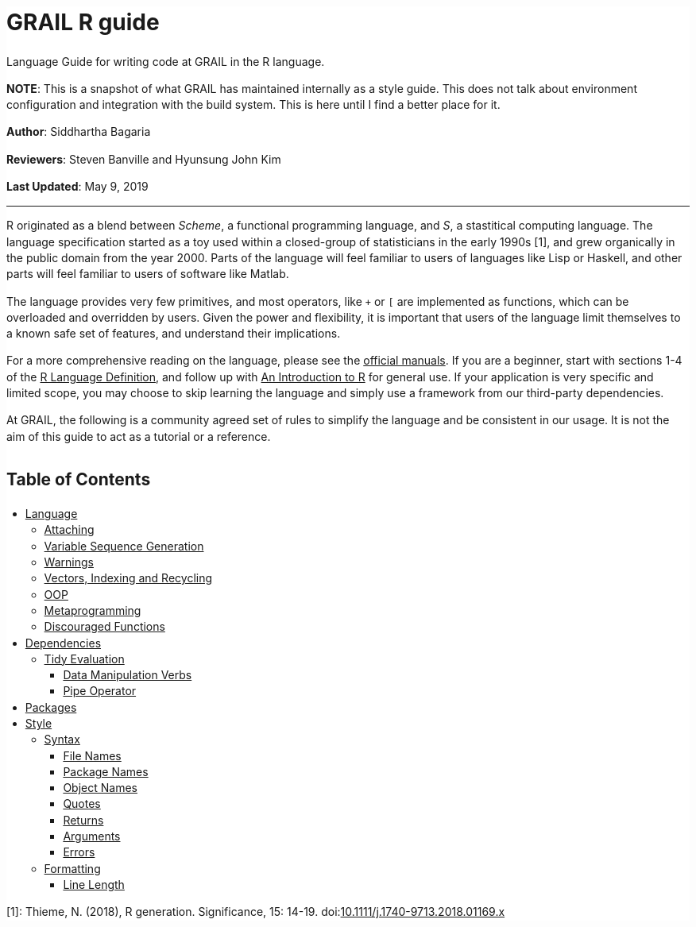 # GRAIL R guide



Language Guide for writing code at GRAIL in the R language.

<b>NOTE</b>: This is a snapshot of what GRAIL has maintained internally as a
style guide. This does not talk about environment configuration and
integration with the build system. This is here until I find a better place for
it.

<b>Author</b>: Siddhartha Bagaria

<b>Reviewers</b>: Steven Banville and Hyunsung John Kim

<b>Last Updated</b>: May 9, 2019

----

R originated as a blend between *Scheme*, a functional programming language, and *S*, a stastitical computing language. The language specification started as a toy used within a closed-group of statisticians in the early 1990s [1], and grew organically in the public domain from the year 2000. Parts of the language will feel familiar to users of languages like Lisp or Haskell, and other parts will feel familiar to users of software like Matlab.

The language provides very few primitives, and most operators, like `+` or `[` are implemented as functions, which can be overloaded and overridden by users. Given the power and flexibility, it is important that users of the language limit themselves to a known safe set of features, and understand their implications.

For a more comprehensive reading on the language, please see the [official manuals](https://cran.r-project.org/manuals.html). If you are a beginner, start with sections 1-4 of the [R Language Definition](https://cran.r-project.org/doc/manuals/R-lang.html), and follow up with [An Introduction to R](https://cran.r-project.org/doc/manuals/R-intro.html) for general use. If your application is very specific and limited scope, you may choose to skip learning the language and simply use a framework from our third-party dependencies.

At GRAIL, the following is a community agreed set of rules to simplify the language and be consistent in our usage. It is not the aim of this guide to act as a tutorial or a reference.

<a name="toc"></a>
## Table of Contents

- [Language](#language)
  + [Attaching](#attaching)
  + [Variable Sequence Generation](#variable-sequence-generation)
  + [Warnings](#warnings)
  + [Vectors, Indexing and Recycling](#vectors--indexing-and-recycling)
  + [OOP](#oop)
  + [Metaprogramming](#metaprogramming)
  + [Discouraged Functions](#discouraged-functions)
- [Dependencies](#dependencies)
  + [Tidy Evaluation](#tidy-evaluation)
    - [Data Manipulation Verbs](#data-manipulation-verbs)
    - [Pipe Operator](#pipe-operator)
- [Packages](#packages)
- [Style](#style)
  + [Syntax](#syntax)
    - [File Names](#file-names)
    - [Package Names](#package-names)
    - [Object Names](#object-names)
    - [Quotes](#quotes)
    - [Returns](#returns)
    - [Arguments](#arguments)
    - [Errors](#errors)
  + [Formatting](#formatting)
    - [Line Length](#line-length)

[1]: Thieme, N. (2018), R generation. Significance, 15: 14-19. doi:[10.1111/j.1740-9713.2018.01169.x](https://doi.org/10.1111/j.1740-9713.2018.01169.x)